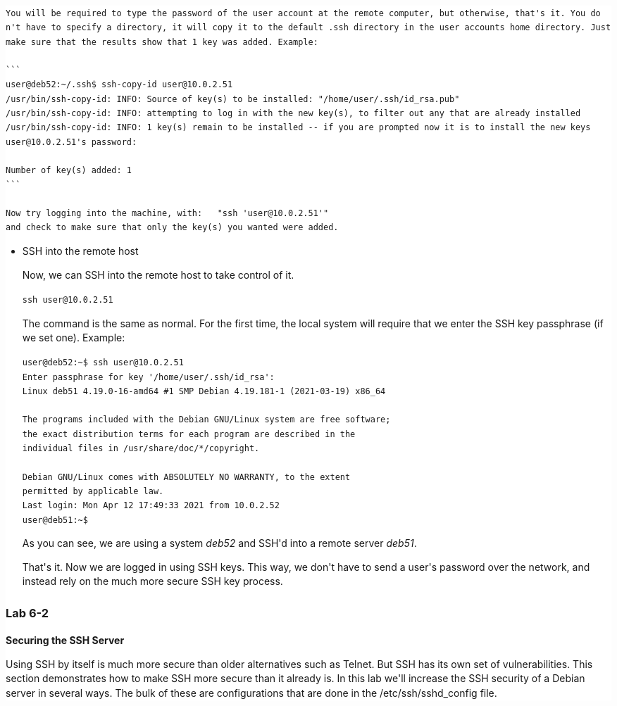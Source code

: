 	You will be required to type the password of the user account at the remote computer, but otherwise, that's it. You don't have to specify a directory, it will copy it to the default .ssh directory in the user accounts home directory. Just make sure that the results show that 1 key was added. Example:

	```
	user@deb52:~/.ssh$ ssh-copy-id user@10.0.2.51
	/usr/bin/ssh-copy-id: INFO: Source of key(s) to be installed: "/home/user/.ssh/id_rsa.pub"
	/usr/bin/ssh-copy-id: INFO: attempting to log in with the new key(s), to filter out any that are already installed
	/usr/bin/ssh-copy-id: INFO: 1 key(s) remain to be installed -- if you are prompted now it is to install the new keys
	user@10.0.2.51's password: 

	Number of key(s) added: 1
	```

	Now try logging into the machine, with:   "ssh 'user@10.0.2.51'"
	and check to make sure that only the key(s) you wanted were added.

- SSH into the remote host

	Now, we can SSH into the remote host to take control of it. 

	`ssh user@10.0.2.51`

	The command is the same as normal. For the first time, the local system will require that we enter the SSH key passphrase (if we set one). Example:

	```
	user@deb52:~$ ssh user@10.0.2.51
	Enter passphrase for key '/home/user/.ssh/id_rsa': 
	Linux deb51 4.19.0-16-amd64 #1 SMP Debian 4.19.181-1 (2021-03-19) x86_64

	The programs included with the Debian GNU/Linux system are free software;
	the exact distribution terms for each program are described in the
	individual files in /usr/share/doc/*/copyright.

	Debian GNU/Linux comes with ABSOLUTELY NO WARRANTY, to the extent
	permitted by applicable law.
	Last login: Mon Apr 12 17:49:33 2021 from 10.0.2.52
	user@deb51:~$ 
	```

	As you can see, we are using a system *deb52* and SSH'd into a remote server *deb51*. 

	That's it. Now we are logged in using SSH keys. This way, we don't have to send a user's password over the network, and instead rely on the much more secure SSH key process. 

### Lab 6-2
**Securing the SSH Server**

Using SSH by itself is much more secure than older alternatives such as Telnet. But SSH has its own set of vulnerabilities. This section demonstrates how to make SSH more secure than it already is. In this lab we'll increase the SSH security of a Debian server in several ways. The bulk of these are configurations that are done in the /etc/ssh/sshd_config file.
